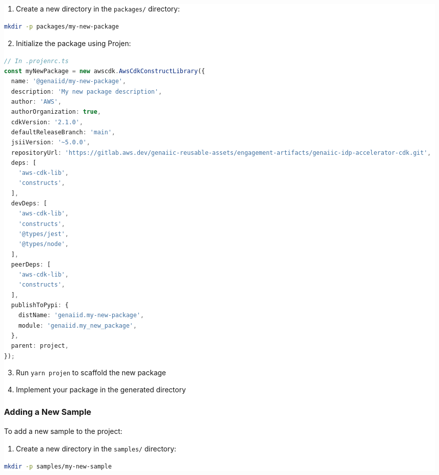 1. Create a new directory in the `packages/` directory:

```bash
mkdir -p packages/my-new-package
```

2. Initialize the package using Projen:

```typescript
// In .projenrc.ts
const myNewPackage = new awscdk.AwsCdkConstructLibrary({
  name: '@genaiid/my-new-package',
  description: 'My new package description',
  author: 'AWS',
  authorOrganization: true,
  cdkVersion: '2.1.0',
  defaultReleaseBranch: 'main',
  jsiiVersion: '~5.0.0',
  repositoryUrl: 'https://gitlab.aws.dev/genaiic-reusable-assets/engagement-artifacts/genaiic-idp-accelerator-cdk.git',
  deps: [
    'aws-cdk-lib',
    'constructs',
  ],
  devDeps: [
    'aws-cdk-lib',
    'constructs',
    '@types/jest',
    '@types/node',
  ],
  peerDeps: [
    'aws-cdk-lib',
    'constructs',
  ],
  publishToPypi: {
    distName: 'genaiid.my-new-package',
    module: 'genaiid.my_new_package',
  },
  parent: project,
});
```

3. Run `yarn projen` to scaffold the new package

4. Implement your package in the generated directory

### Adding a New Sample

To add a new sample to the project:

1. Create a new directory in the `samples/` directory:

```bash
mkdir -p samples/my-new-sample
```
